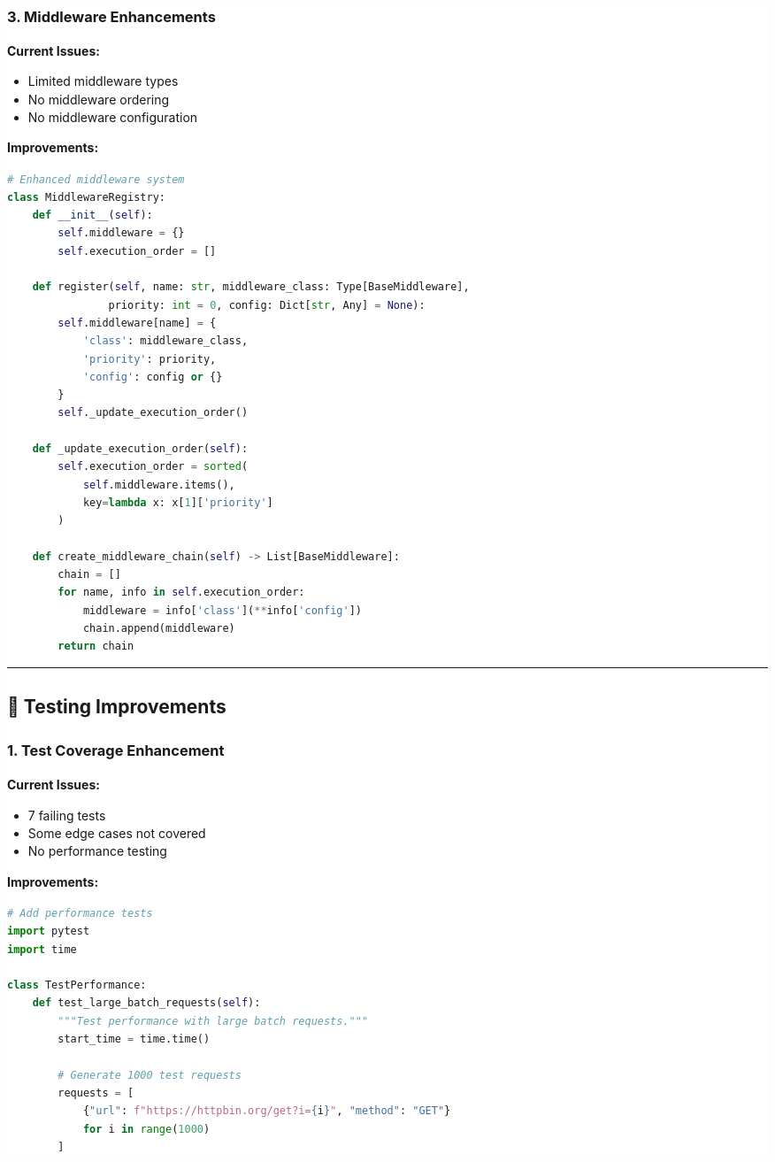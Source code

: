 ### **3. Middleware Enhancements**

**Current Issues:**
- Limited middleware types
- No middleware ordering
- No middleware configuration

**Improvements:**
```python
# Enhanced middleware system
class MiddlewareRegistry:
    def __init__(self):
        self.middleware = {}
        self.execution_order = []
    
    def register(self, name: str, middleware_class: Type[BaseMiddleware], 
                priority: int = 0, config: Dict[str, Any] = None):
        self.middleware[name] = {
            'class': middleware_class,
            'priority': priority,
            'config': config or {}
        }
        self._update_execution_order()
    
    def _update_execution_order(self):
        self.execution_order = sorted(
            self.middleware.items(),
            key=lambda x: x[1]['priority']
        )
    
    def create_middleware_chain(self) -> List[BaseMiddleware]:
        chain = []
        for name, info in self.execution_order:
            middleware = info['class'](**info['config'])
            chain.append(middleware)
        return chain
```

---

## **🧪 Testing Improvements**

### **1. Test Coverage Enhancement**

**Current Issues:**
- 7 failing tests
- Some edge cases not covered
- No performance testing

**Improvements:**
```python
# Add performance tests
import pytest
import time

class TestPerformance:
    def test_large_batch_requests(self):
        """Test performance with large batch requests."""
        start_time = time.time()
        
        # Generate 1000 test requests
        requests = [
            {"url": f"https://httpbin.org/get?i={i}", "method": "GET"}
            for i in range(1000)
        ]
```